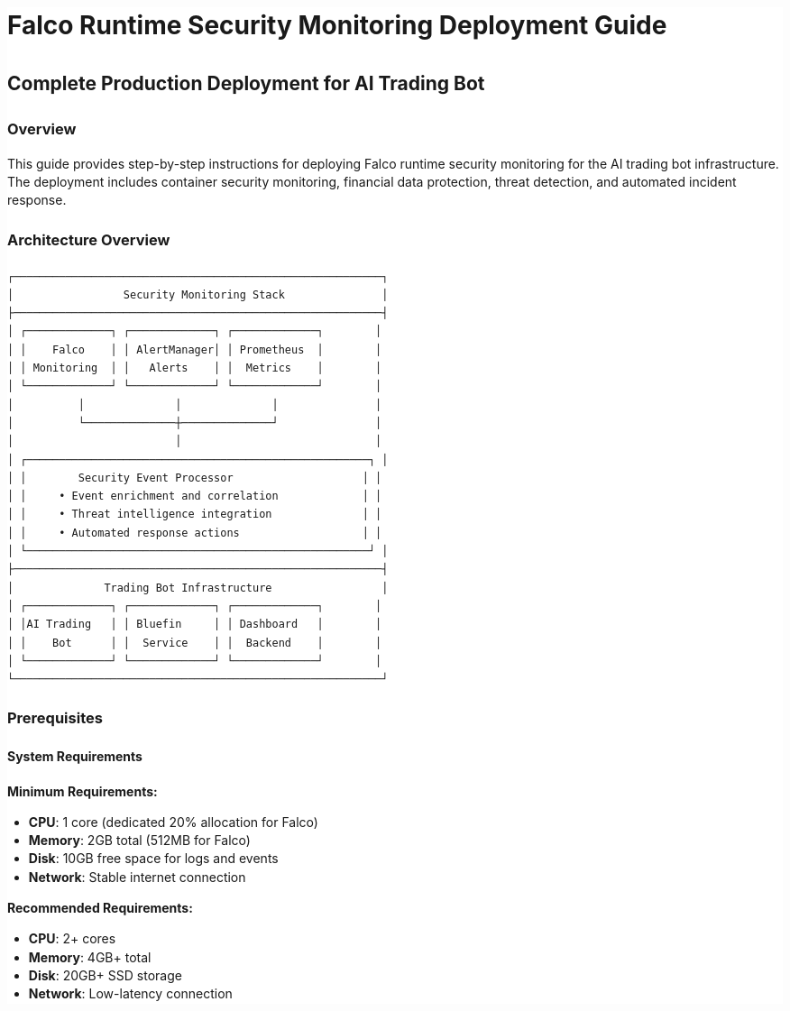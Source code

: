 # Falco Runtime Security Monitoring Deployment Guide
## Complete Production Deployment for AI Trading Bot

### Overview

This guide provides step-by-step instructions for deploying Falco runtime security monitoring for the AI trading bot infrastructure. The deployment includes container security monitoring, financial data protection, threat detection, and automated incident response.

### Architecture Overview

```
┌─────────────────────────────────────────────────────────┐
│                 Security Monitoring Stack               │
├─────────────────────────────────────────────────────────┤
│ ┌─────────────┐ ┌─────────────┐ ┌─────────────┐        │
│ │    Falco    │ │ AlertManager│ │ Prometheus  │        │
│ │ Monitoring  │ │   Alerts    │ │  Metrics    │        │
│ └─────────────┘ └─────────────┘ └─────────────┘        │
│          │              │              │               │
│          └──────────────┼──────────────┘               │
│                         │                              │
│ ┌─────────────────────────────────────────────────────┐ │
│ │        Security Event Processor                    │ │
│ │     • Event enrichment and correlation             │ │
│ │     • Threat intelligence integration              │ │
│ │     • Automated response actions                   │ │
│ └─────────────────────────────────────────────────────┘ │
├─────────────────────────────────────────────────────────┤
│              Trading Bot Infrastructure                 │
│ ┌─────────────┐ ┌─────────────┐ ┌─────────────┐        │
│ │AI Trading   │ │ Bluefin     │ │ Dashboard   │        │
│ │    Bot      │ │  Service    │ │  Backend    │        │
│ └─────────────┘ └─────────────┘ └─────────────┘        │
└─────────────────────────────────────────────────────────┘
```

### Prerequisites

#### System Requirements

**Minimum Requirements:**
- **CPU**: 1 core (dedicated 20% allocation for Falco)
- **Memory**: 2GB total (512MB for Falco)
- **Disk**: 10GB free space for logs and events
- **Network**: Stable internet connection

**Recommended Requirements:**
- **CPU**: 2+ cores
- **Memory**: 4GB+ total
- **Disk**: 20GB+ SSD storage
- **Network**: Low-latency connection
